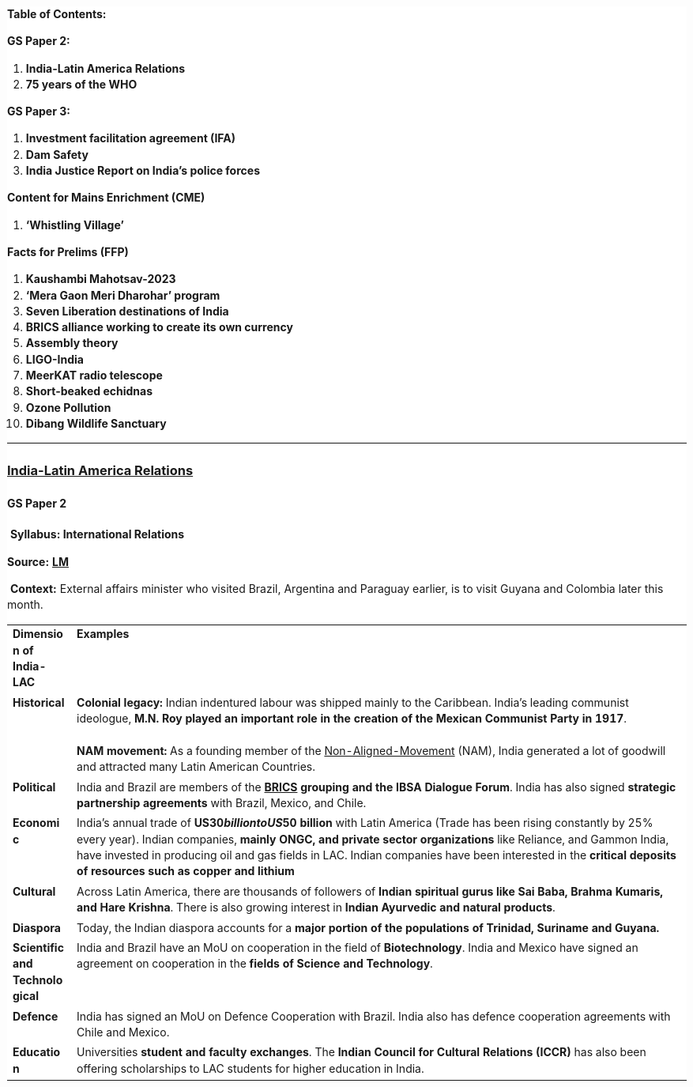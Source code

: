 **Table of Contents:**

**GS Paper 2:**

1. **India-Latin America Relations**
2. **75 years of the WHO**

**GS Paper 3:**

1. **Investment facilitation agreement (IFA)**
2. **Dam Safety**
3. **India Justice Report on India’s police forces**

**Content for Mains Enrichment (CME)**

1. **‘Whistling Village’**

**Facts for Prelims (FFP)**

1. **Kaushambi Mahotsav-2023**
2. **‘Mera Gaon Meri Dharohar’ program**
3. **Seven Liberation destinations of India**
4. **BRICS alliance working to create its own currency**
5. **Assembly theory**
6. **LIGO-India**
7. **MeerKAT radio telescope**
8. **Short-beaked echidnas**
9. **Ozone Pollution**
10. **Dibang Wildlife Sanctuary**

---

### [India-Latin America Relations](https://www.insightsonindia.com/2023/04/08/india-latin-america-relations/)

#### **GS Paper 2**

 **Syllabus: International Relations**

**Source:** [**LM**](https://www.livemint.com/news/india/indias-interest-in-latin-america-trade-energy-and-diplomacy-explained-11680802909850.html)

 **Context:** External affairs minister who visited Brazil, Argentina and Paraguay earlier, is to visit Guyana and Colombia later this month.

|   |   |
|---|---|
|**Dimension of India-LAC**|**Examples**|
|**Historical**|**Colonial legacy:** Indian indentured labour was shipped mainly to the Caribbean. India’s leading communist ideologue, **M.N. Roy played an important role in the creation of the Mexican Communist Party in 1917**.<br><br>**NAM movement:** As a founding member of the [Non-Aligned-Movement](https://www.insightsonindia.com/wp-content/uploads/2016/11/Non-Aligned-Movement-.pdf) (NAM), India generated a lot of goodwill and attracted many Latin American Countries.|
|**Political**|India and Brazil are members of the [**BRICS**](https://www.insightsonindia.com/2022/03/30/brics/) **grouping and the IBSA Dialogue Forum**. India has also signed **strategic partnership agreements** with Brazil, Mexico, and Chile.|
|**Economic**|India’s annual trade of **US$30 billion to US$50 billion** with Latin America (Trade has been rising constantly by 25% every year). Indian companies, **mainly ONGC, and private sector organizations** like Reliance, and Gammon India, have invested in producing oil and gas fields in LAC. Indian companies have been interested in the **critical deposits of resources such as copper and lithium**|
|**Cultural**|Across Latin America, there are thousands of followers of **Indian spiritual gurus like Sai Baba, Brahma Kumaris, and Hare Krishna**. There is also growing interest in **Indian Ayurvedic and natural products**.|
|**Diaspora**|Today, the Indian diaspora accounts for a **major portion of the populations of Trinidad, Suriname and Guyana.**|
|**Scientific and Technological**|India and Brazil have an MoU on cooperation in the field of **Biotechnology**. India and Mexico have signed an agreement on cooperation in the **fields of Science and Technology**.|
|**Defence**|India has signed an MoU on Defence Cooperation with Brazil. India also has defence cooperation agreements with Chile and Mexico.|
|**Education**|Universities **student and faculty exchanges**. The **Indian Council for Cultural Relations (ICCR)** has also been offering scholarships to LAC students for higher education in India.|
